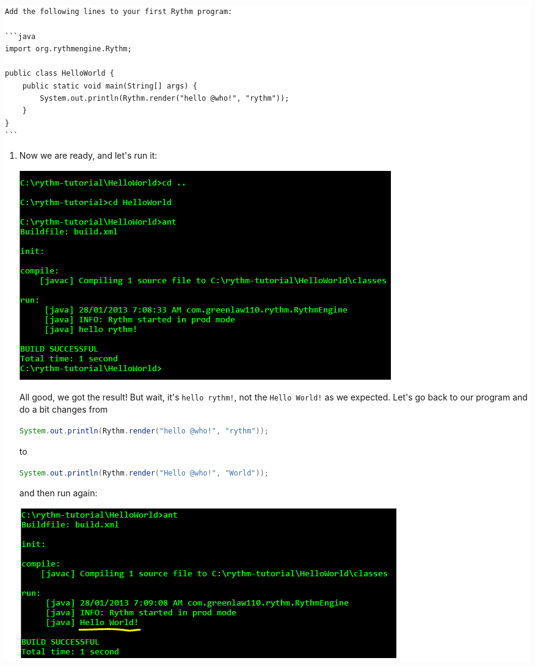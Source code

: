     Add the following lines to your first Rythm program:
    
    ```java
    import org.rythmengine.Rythm;

    public class HelloWorld {
        public static void main(String[] args) {
            System.out.println(Rythm.render("hello @who!", "rythm"));
        }
    }
    ```

1. Now we are ready, and let's run it:

    ![first-run](../img/tutorial/helloworld/first-run.png)
    
    All good, we got the result! But wait, it's `hello rythm!`, not the `Hello World!` as we expected. Let's go back to our program and do a bit changes from
    
    ```java
    System.out.println(Rythm.render("hello @who!", "rythm"));
    ````
    
    to
    
    ```java
    System.out.println(Rythm.render("Hello @who!", "World"));
    ```
    
    and then run again:
    
    ![second-run](../img/tutorial/helloworld/second-run.png)
    
